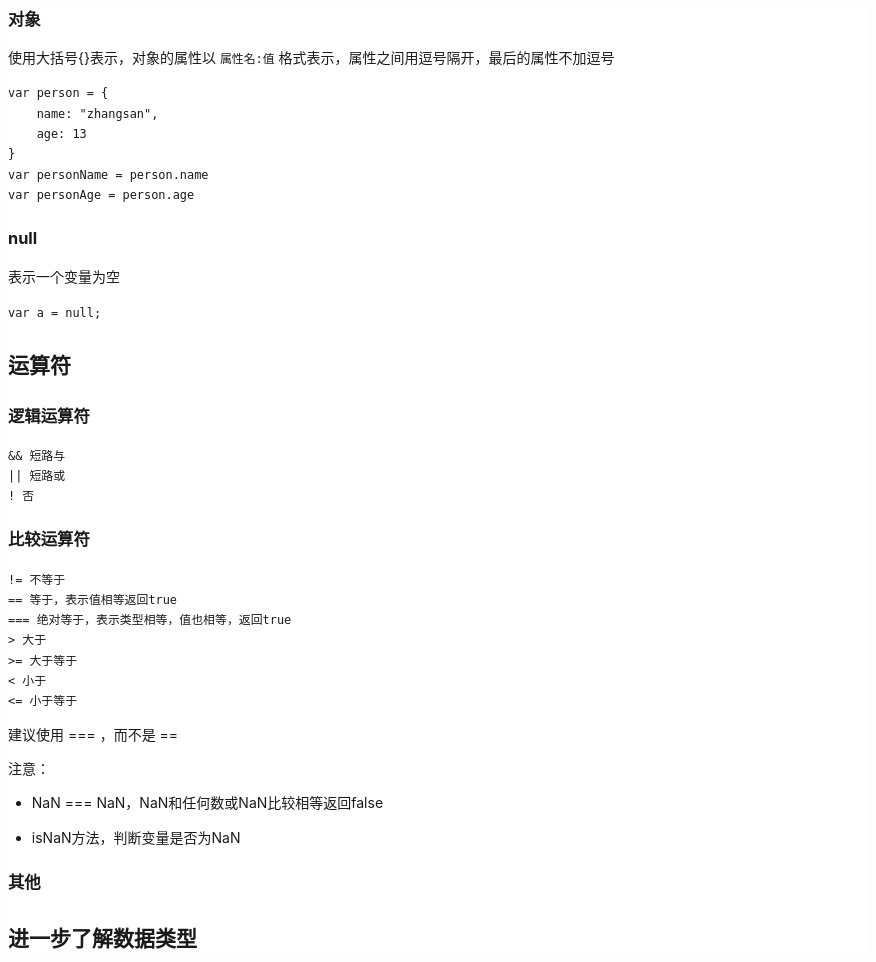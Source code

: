 ### 对象

使用大括号{}表示，对象的属性以 `属性名:值` 格式表示，属性之间用逗号隔开，最后的属性不加逗号

```
var person = {
    name: "zhangsan",
    age: 13
}
var personName = person.name
var personAge = person.age
```

### null

表示一个变量为空
```
var a = null;
```


## 运算符

### 逻辑运算符

```
&& 短路与
|| 短路或
! 否
```

### 比较运算符

```
!= 不等于
== 等于，表示值相等返回true
=== 绝对等于，表示类型相等，值也相等，返回true
> 大于
>= 大于等于
< 小于
<= 小于等于
```

建议使用 === ，而不是 ==

注意：

* NaN === NaN，NaN和任何数或NaN比较相等返回false

* isNaN方法，判断变量是否为NaN

### 其他



## 进一步了解数据类型
